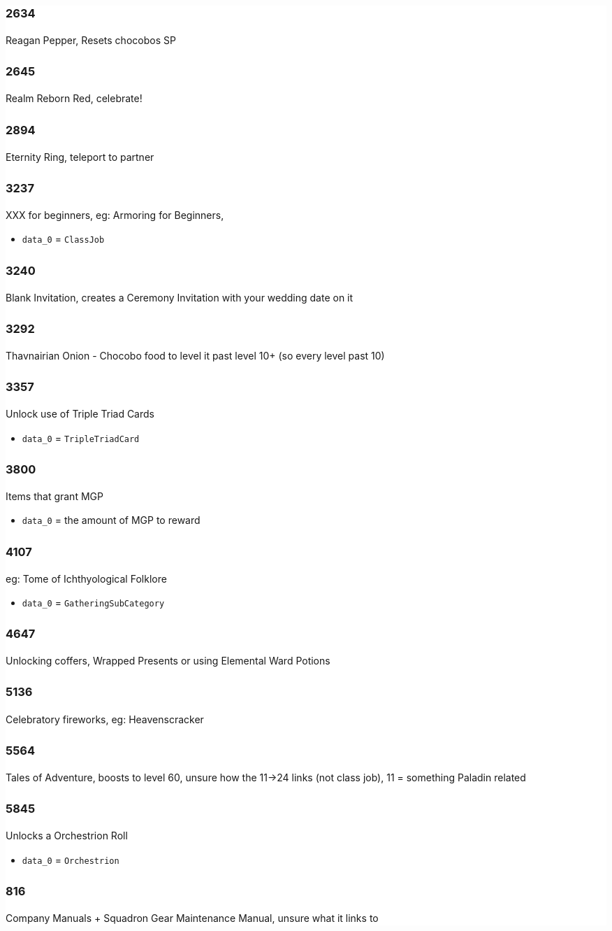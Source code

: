 ###	2634	
Reagan Pepper, Resets chocobos SP

###	2645
Realm Reborn Red, celebrate!

###	2894	
Eternity Ring, teleport to partner

###	3237	
XXX for beginners, eg: Armoring for Beginners, 
- `data_0` = `ClassJob`

###	3240	
Blank Invitation, creates a Ceremony Invitation with your wedding date on it

###	3292	
Thavnairian Onion - Chocobo food to level it past level 10+ (so every level past 10)

###	3357	
Unlock use of Triple Triad Cards
- `data_0` = `TripleTriadCard`

###	3800	
Items that grant MGP
- `data_0` = the amount of MGP to reward

###	4107	
eg: Tome of Ichthyological Folklore
- `data_0` = `GatheringSubCategory`

###	4647	
Unlocking coffers, Wrapped Presents or using Elemental Ward Potions

###	5136
Celebratory fireworks, eg: Heavenscracker

###	5564
Tales of Adventure, boosts to level 60, unsure how the 11->24 links (not class job), 11 = something Paladin related

###	5845
Unlocks a Orchestrion Roll
- `data_0` = `Orchestrion` 

###	816
Company Manuals + Squadron Gear Maintenance Manual, unsure what it links to
